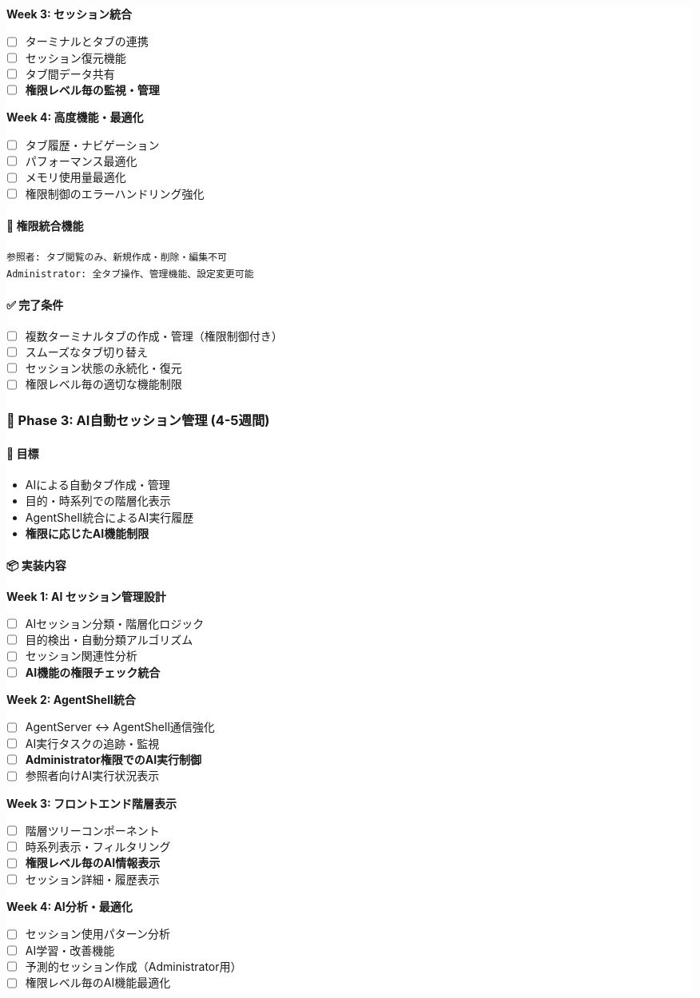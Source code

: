 **Week 3: セッション統合**
- [ ] ターミナルとタブの連携
- [ ] セッション復元機能
- [ ] タブ間データ共有
- [ ] **権限レベル毎の監視・管理**

**Week 4: 高度機能・最適化**
- [ ] タブ履歴・ナビゲーション
- [ ] パフォーマンス最適化
- [ ] メモリ使用量最適化
- [ ] 権限制御のエラーハンドリング強化

#### 🔐 権限統合機能
```
参照者: タブ閲覧のみ、新規作成・削除・編集不可
Administrator: 全タブ操作、管理機能、設定変更可能
```

#### ✅ 完了条件
- [ ] 複数ターミナルタブの作成・管理（権限制御付き）
- [ ] スムーズなタブ切り替え
- [ ] セッション状態の永続化・復元
- [ ] 権限レベル毎の適切な機能制限

### 🤖 Phase 3: AI自動セッション管理 (4-5週間)

#### 🎯 目標
- AIによる自動タブ作成・管理
- 目的・時系列での階層化表示
- AgentShell統合によるAI実行履歴
- **権限に応じたAI機能制限**

#### 📦 実装内容

**Week 1: AI セッション管理設計**
- [ ] AIセッション分類・階層化ロジック
- [ ] 目的検出・自動分類アルゴリズム
- [ ] セッション関連性分析
- [ ] **AI機能の権限チェック統合**

**Week 2: AgentShell統合**
- [ ] AgentServer ↔ AgentShell通信強化
- [ ] AI実行タスクの追跡・監視
- [ ] **Administrator権限でのAI実行制御**
- [ ] 参照者向けAI実行状況表示

**Week 3: フロントエンド階層表示**
- [ ] 階層ツリーコンポーネント
- [ ] 時系列表示・フィルタリング
- [ ] **権限レベル毎のAI情報表示**
- [ ] セッション詳細・履歴表示

**Week 4: AI分析・最適化**
- [ ] セッション使用パターン分析
- [ ] AI学習・改善機能
- [ ] 予測的セッション作成（Administrator用）
- [ ] 権限レベル毎のAI機能最適化
